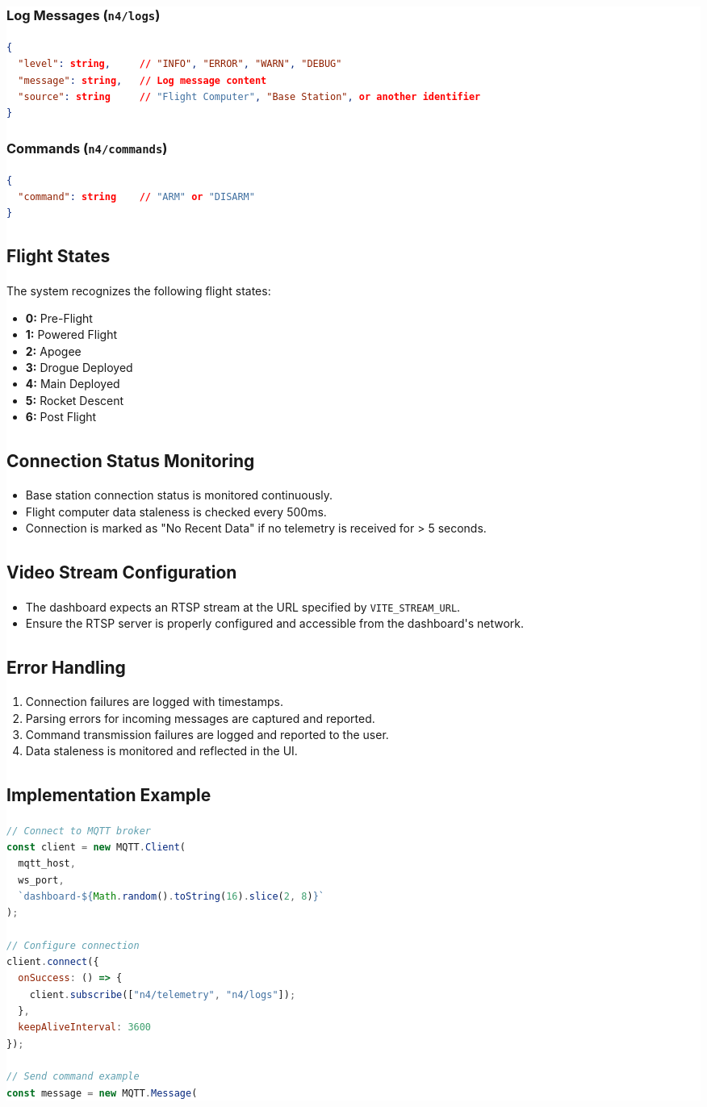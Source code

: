 ### Log Messages (`n4/logs`)
```json
{
  "level": string,     // "INFO", "ERROR", "WARN", "DEBUG"
  "message": string,   // Log message content
  "source": string     // "Flight Computer", "Base Station", or another identifier
}
```

### Commands (`n4/commands`)
```json
{
  "command": string    // "ARM" or "DISARM"
}
```

## Flight States
The system recognizes the following flight states:
- **0:** Pre-Flight
- **1:** Powered Flight
- **2:** Apogee
- **3:** Drogue Deployed
- **4:** Main Deployed
- **5:** Rocket Descent
- **6:** Post Flight

## Connection Status Monitoring
- Base station connection status is monitored continuously.
- Flight computer data staleness is checked every 500ms.
- Connection is marked as "No Recent Data" if no telemetry is received for > 5 seconds.

## Video Stream Configuration
- The dashboard expects an RTSP stream at the URL specified by `VITE_STREAM_URL`.
- Ensure the RTSP server is properly configured and accessible from the dashboard's network.

## Error Handling
1. Connection failures are logged with timestamps.
2. Parsing errors for incoming messages are captured and reported.
3. Command transmission failures are logged and reported to the user.
4. Data staleness is monitored and reflected in the UI.

## Implementation Example

```javascript
// Connect to MQTT broker
const client = new MQTT.Client(
  mqtt_host,
  ws_port,
  `dashboard-${Math.random().toString(16).slice(2, 8)}`
);

// Configure connection
client.connect({
  onSuccess: () => {
    client.subscribe(["n4/telemetry", "n4/logs"]);
  },
  keepAliveInterval: 3600
});

// Send command example
const message = new MQTT.Message(
```